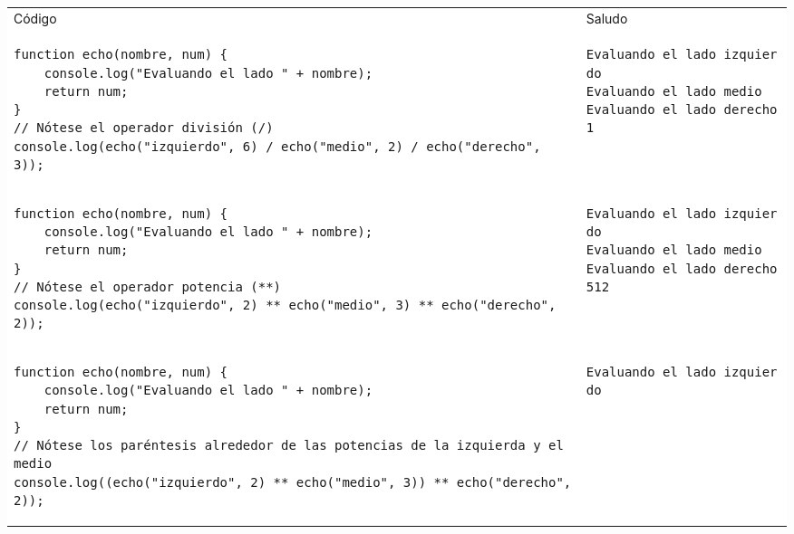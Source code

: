 <table class="standard-table">
  <tbody>
    <tr>
      <td>Código</td>
      <td>Saludo</td>
    </tr>
    <tr>
      <td>
        <pre class="brush: js">
function echo(nombre, num) {
    console.log("Evaluando el lado " + nombre);
    return num;
}
// Nótese el operador división (/)
console.log(echo("izquierdo", 6) / echo("medio", 2) / echo("derecho", 3));
</pre
        >
      </td>
      <td>
        <pre class="brush: plain">
Evaluando el lado izquierdo
Evaluando el lado medio
Evaluando el lado derecho
1
</pre
        >
      </td>
    </tr>
    <tr>
      <td>
        <pre class="brush: js">
function echo(nombre, num) {
    console.log("Evaluando el lado " + nombre);
    return num;
}
// Nótese el operador potencia (**)
console.log(echo("izquierdo", 2) ** echo("medio", 3) ** echo("derecho", 2));
</pre
        >
      </td>
      <td>
        <pre class="brush: plain">
Evaluando el lado izquierdo
Evaluando el lado medio
Evaluando el lado derecho
512
</pre
        >
      </td>
    </tr>
    <tr>
      <td>
        <pre class="brush: js">
function echo(nombre, num) {
    console.log("Evaluando el lado " + nombre);
    return num;
}
// Nótese los paréntesis alrededor de las potencias de la izquierda y el medio
console.log((echo("izquierdo", 2) ** echo("medio", 3)) ** echo("derecho", 2));</pre
        >
      </td>
      <td>
        <pre class="brush: plain">
Evaluando el lado izquierdo